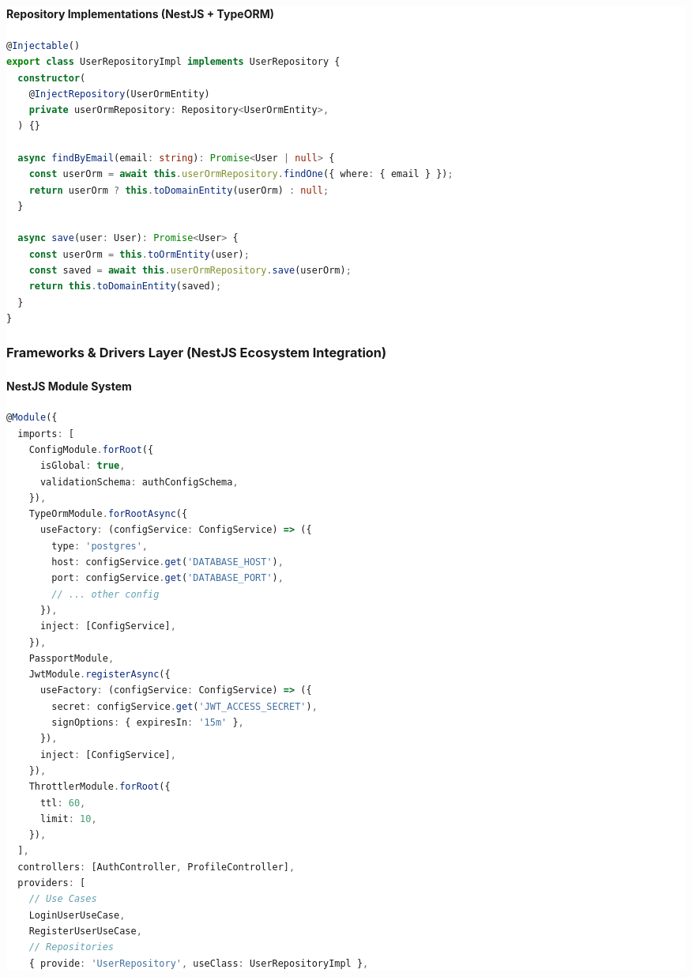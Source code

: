 #### Repository Implementations (NestJS + TypeORM)

```typescript
@Injectable()
export class UserRepositoryImpl implements UserRepository {
  constructor(
    @InjectRepository(UserOrmEntity)
    private userOrmRepository: Repository<UserOrmEntity>,
  ) {}

  async findByEmail(email: string): Promise<User | null> {
    const userOrm = await this.userOrmRepository.findOne({ where: { email } });
    return userOrm ? this.toDomainEntity(userOrm) : null;
  }

  async save(user: User): Promise<User> {
    const userOrm = this.toOrmEntity(user);
    const saved = await this.userOrmRepository.save(userOrm);
    return this.toDomainEntity(saved);
  }
}
```

### Frameworks & Drivers Layer (NestJS Ecosystem Integration)

#### NestJS Module System

```typescript
@Module({
  imports: [
    ConfigModule.forRoot({
      isGlobal: true,
      validationSchema: authConfigSchema,
    }),
    TypeOrmModule.forRootAsync({
      useFactory: (configService: ConfigService) => ({
        type: 'postgres',
        host: configService.get('DATABASE_HOST'),
        port: configService.get('DATABASE_PORT'),
        // ... other config
      }),
      inject: [ConfigService],
    }),
    PassportModule,
    JwtModule.registerAsync({
      useFactory: (configService: ConfigService) => ({
        secret: configService.get('JWT_ACCESS_SECRET'),
        signOptions: { expiresIn: '15m' },
      }),
      inject: [ConfigService],
    }),
    ThrottlerModule.forRoot({
      ttl: 60,
      limit: 10,
    }),
  ],
  controllers: [AuthController, ProfileController],
  providers: [
    // Use Cases
    LoginUserUseCase,
    RegisterUserUseCase,
    // Repositories
    { provide: 'UserRepository', useClass: UserRepositoryImpl },
```